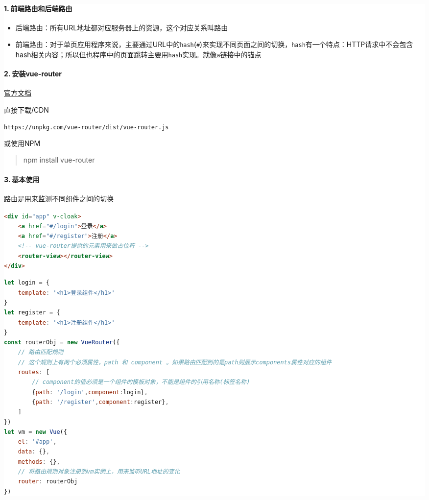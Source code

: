 #### 1. 前端路由和后端路由

- 后端路由：所有URL地址都对应服务器上的资源，这个对应关系叫路由

- 前端路由：对于单页应用程序来说，主要通过URL中的`hash`(`#`)来实现不同页面之间的切换，`hash`有一个特点：HTTP请求中不会包含hash相关内容；所以但也程序中的页面跳转主要用`hash`实现。就像`a`链接中的锚点

#### 2. 安装vue-router

[官方文档](https://router.vuejs.org/zh/)

直接下载/CDN

```
https://unpkg.com/vue-router/dist/vue-router.js 
```

或使用NPM

> npm install vue-router

#### 3. 基本使用

路由是用来监测不同组件之间的切换

```html
<div id="app" v-cloak>
    <a href="#/login">登录</a>
    <a href="#/register">注册</a>
    <!-- vue-router提供的元素用来做占位符 -->
    <router-view></router-view>
</div>
```

```js
let login = {
    template: '<h1>登录组件</h1>'
}
let register = {
    template: '<h1>注册组件</h1>'
}
const routerObj = new VueRouter({
    // 路由匹配规则
    // 这个规则上有两个必须属性，path 和 component 。如果路由匹配到的是path则展示components属性对应的组件
    routes: [
        // component的值必须是一个组件的模板对象，不能是组件的引用名称(标签名称)
        {path: '/login',component:login},
        {path: '/register',component:register},
    ]
})
let vm = new Vue({
    el: '#app',
    data: {},
    methods: {},
    // 将路由规则对象注册到vm实例上，用来监听URL地址的变化
    router: routerObj
})
```
